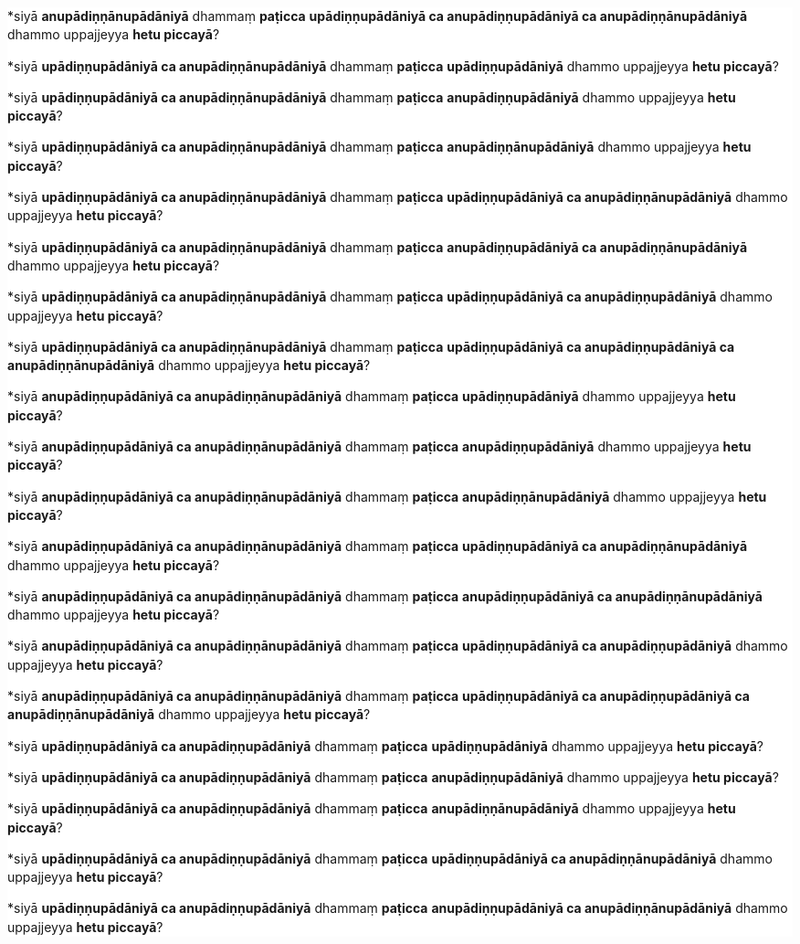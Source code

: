    *siyā **anupādiṇṇānupādāniyā** dhammaṃ **paṭicca** **upādiṇṇupādāniyā ca anupādiṇṇupādāniyā ca anupādiṇṇānupādāniyā** dhammo uppajjeyya **hetu piccayā**?

   *siyā **upādiṇṇupādāniyā ca anupādiṇṇānupādāniyā** dhammaṃ **paṭicca** **upādiṇṇupādāniyā** dhammo uppajjeyya **hetu piccayā**?

   *siyā **upādiṇṇupādāniyā ca anupādiṇṇānupādāniyā** dhammaṃ **paṭicca** **anupādiṇṇupādāniyā** dhammo uppajjeyya **hetu piccayā**?

   *siyā **upādiṇṇupādāniyā ca anupādiṇṇānupādāniyā** dhammaṃ **paṭicca** **anupādiṇṇānupādāniyā** dhammo uppajjeyya **hetu piccayā**?

   *siyā **upādiṇṇupādāniyā ca anupādiṇṇānupādāniyā** dhammaṃ **paṭicca** **upādiṇṇupādāniyā ca anupādiṇṇānupādāniyā** dhammo uppajjeyya **hetu piccayā**?

   *siyā **upādiṇṇupādāniyā ca anupādiṇṇānupādāniyā** dhammaṃ **paṭicca** **anupādiṇṇupādāniyā ca anupādiṇṇānupādāniyā** dhammo uppajjeyya **hetu piccayā**?

   *siyā **upādiṇṇupādāniyā ca anupādiṇṇānupādāniyā** dhammaṃ **paṭicca** **upādiṇṇupādāniyā ca anupādiṇṇupādāniyā** dhammo uppajjeyya **hetu piccayā**?

   *siyā **upādiṇṇupādāniyā ca anupādiṇṇānupādāniyā** dhammaṃ **paṭicca** **upādiṇṇupādāniyā ca anupādiṇṇupādāniyā ca anupādiṇṇānupādāniyā** dhammo uppajjeyya **hetu piccayā**?

   *siyā **anupādiṇṇupādāniyā ca anupādiṇṇānupādāniyā** dhammaṃ **paṭicca** **upādiṇṇupādāniyā** dhammo uppajjeyya **hetu piccayā**?

   *siyā **anupādiṇṇupādāniyā ca anupādiṇṇānupādāniyā** dhammaṃ **paṭicca** **anupādiṇṇupādāniyā** dhammo uppajjeyya **hetu piccayā**?

   *siyā **anupādiṇṇupādāniyā ca anupādiṇṇānupādāniyā** dhammaṃ **paṭicca** **anupādiṇṇānupādāniyā** dhammo uppajjeyya **hetu piccayā**?

   *siyā **anupādiṇṇupādāniyā ca anupādiṇṇānupādāniyā** dhammaṃ **paṭicca** **upādiṇṇupādāniyā ca anupādiṇṇānupādāniyā** dhammo uppajjeyya **hetu piccayā**?

   *siyā **anupādiṇṇupādāniyā ca anupādiṇṇānupādāniyā** dhammaṃ **paṭicca** **anupādiṇṇupādāniyā ca anupādiṇṇānupādāniyā** dhammo uppajjeyya **hetu piccayā**?

   *siyā **anupādiṇṇupādāniyā ca anupādiṇṇānupādāniyā** dhammaṃ **paṭicca** **upādiṇṇupādāniyā ca anupādiṇṇupādāniyā** dhammo uppajjeyya **hetu piccayā**?

   *siyā **anupādiṇṇupādāniyā ca anupādiṇṇānupādāniyā** dhammaṃ **paṭicca** **upādiṇṇupādāniyā ca anupādiṇṇupādāniyā ca anupādiṇṇānupādāniyā** dhammo uppajjeyya **hetu piccayā**?

   *siyā **upādiṇṇupādāniyā ca anupādiṇṇupādāniyā** dhammaṃ **paṭicca** **upādiṇṇupādāniyā** dhammo uppajjeyya **hetu piccayā**?

   *siyā **upādiṇṇupādāniyā ca anupādiṇṇupādāniyā** dhammaṃ **paṭicca** **anupādiṇṇupādāniyā** dhammo uppajjeyya **hetu piccayā**?

   *siyā **upādiṇṇupādāniyā ca anupādiṇṇupādāniyā** dhammaṃ **paṭicca** **anupādiṇṇānupādāniyā** dhammo uppajjeyya **hetu piccayā**?

   *siyā **upādiṇṇupādāniyā ca anupādiṇṇupādāniyā** dhammaṃ **paṭicca** **upādiṇṇupādāniyā ca anupādiṇṇānupādāniyā** dhammo uppajjeyya **hetu piccayā**?

   *siyā **upādiṇṇupādāniyā ca anupādiṇṇupādāniyā** dhammaṃ **paṭicca** **anupādiṇṇupādāniyā ca anupādiṇṇānupādāniyā** dhammo uppajjeyya **hetu piccayā**?
